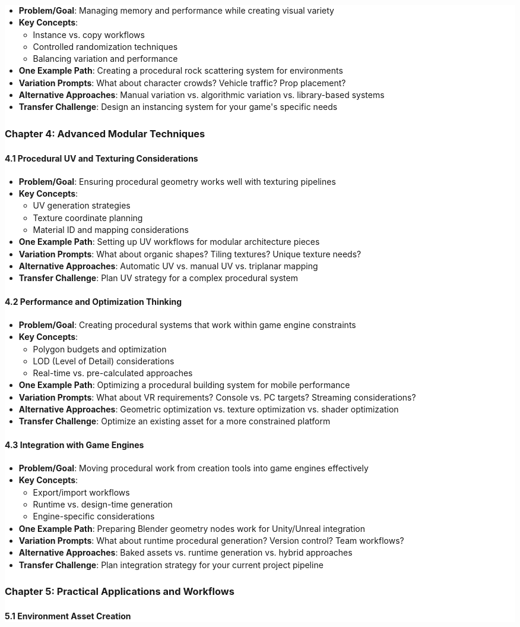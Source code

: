 - **Problem/Goal**: Managing memory and performance while creating visual variety
- **Key Concepts**:
    - Instance vs. copy workflows
    - Controlled randomization techniques
    - Balancing variation and performance
- **One Example Path**: Creating a procedural rock scattering system for environments
- **Variation Prompts**: What about character crowds? Vehicle traffic? Prop placement?
- **Alternative Approaches**: Manual variation vs. algorithmic variation vs. library-based systems
- **Transfer Challenge**: Design an instancing system for your game's specific needs

### Chapter 4: Advanced Modular Techniques

#### 4.1 Procedural UV and Texturing Considerations

- **Problem/Goal**: Ensuring procedural geometry works well with texturing pipelines
- **Key Concepts**:
    - UV generation strategies
    - Texture coordinate planning
    - Material ID and mapping considerations
- **One Example Path**: Setting up UV workflows for modular architecture pieces
- **Variation Prompts**: What about organic shapes? Tiling textures? Unique texture needs?
- **Alternative Approaches**: Automatic UV vs. manual UV vs. triplanar mapping
- **Transfer Challenge**: Plan UV strategy for a complex procedural system

#### 4.2 Performance and Optimization Thinking

- **Problem/Goal**: Creating procedural systems that work within game engine constraints
- **Key Concepts**:
    - Polygon budgets and optimization
    - LOD (Level of Detail) considerations
    - Real-time vs. pre-calculated approaches
- **One Example Path**: Optimizing a procedural building system for mobile performance
- **Variation Prompts**: What about VR requirements? Console vs. PC targets? Streaming considerations?
- **Alternative Approaches**: Geometric optimization vs. texture optimization vs. shader optimization
- **Transfer Challenge**: Optimize an existing asset for a more constrained platform

#### 4.3 Integration with Game Engines

- **Problem/Goal**: Moving procedural work from creation tools into game engines effectively
- **Key Concepts**:
    - Export/import workflows
    - Runtime vs. design-time generation
    - Engine-specific considerations
- **One Example Path**: Preparing Blender geometry nodes work for Unity/Unreal integration
- **Variation Prompts**: What about runtime procedural generation? Version control? Team workflows?
- **Alternative Approaches**: Baked assets vs. runtime generation vs. hybrid approaches
- **Transfer Challenge**: Plan integration strategy for your current project pipeline

### Chapter 5: Practical Applications and Workflows

#### 5.1 Environment Asset Creation
